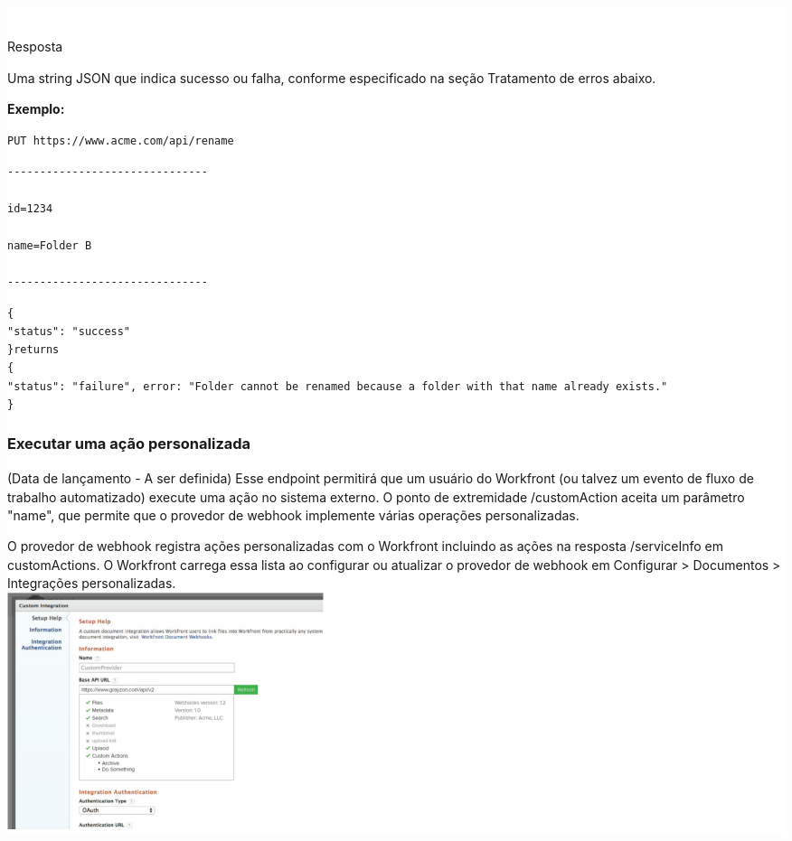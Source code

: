  

Resposta

Uma string JSON que indica sucesso ou falha, conforme especificado na seção Tratamento de erros abaixo.

**Exemplo:**

`PUT https://www.acme.com/api/rename`

```
-------------------------------

id=1234

name=Folder B ­­­­­­­­­­­­­­­­­­­­­­­­­­­­­­­­­­­­

-------------------------------
```

```
{
"status": "success" 
}returns
{
"status": "failure", error: "Folder cannot be renamed because a folder with that name already exists." 
}
```

### Executar uma ação personalizada

(Data de lançamento - A ser definida) Esse endpoint permitirá que um usuário do Workfront (ou talvez um evento de fluxo de trabalho automatizado) execute uma ação no sistema externo. O ponto de extremidade /customAction aceita um parâmetro &quot;name&quot;, que permite que o provedor de webhook implemente várias operações personalizadas.

O provedor de webhook registra ações personalizadas com o Workfront incluindo as ações na resposta /serviceInfo em customActions. O Workfront carrega essa lista ao configurar ou atualizar o provedor de webhook em Configurar > Documentos > Integrações personalizadas.\
![Executar uma ação personalizada](assets/mceclip0-350x262.png)
